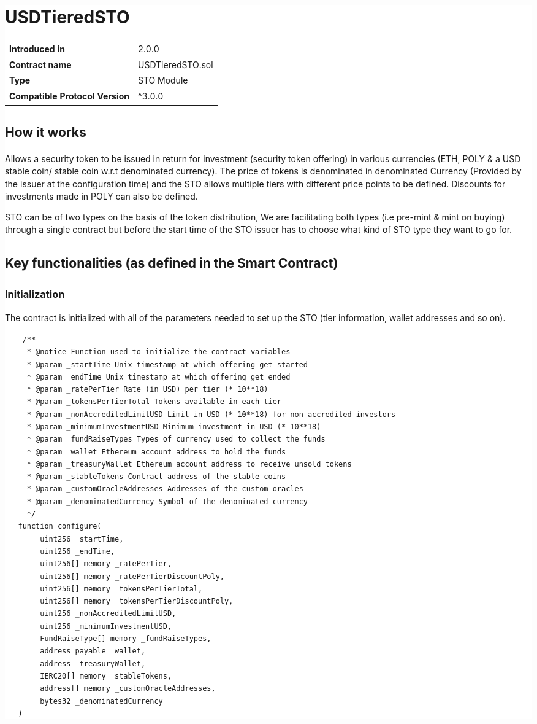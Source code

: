 # USDTieredSTO

|  |  |
| :--- | :--- |
| **Introduced in** | 2.0.0 |
| **Contract name** | USDTieredSTO.sol |
| **Type** | STO Module |
| **Compatible Protocol Version** | ^3.0.0 |

## How it works

Allows a security token to be issued in return for investment \(security token offering\) in various currencies \(ETH, POLY & a USD stable coin/ stable coin w.r.t denominated currency\). The price of tokens is denominated in denominated Currency \(Provided by the issuer at the configuration time\) and the STO allows multiple tiers with different price points to be defined. Discounts for investments made in POLY can also be defined.

STO can be of two types on the basis of the token distribution, We are facilitating both types \(i.e pre-mint & mint on buying\) through a single contract but before the start time of the STO issuer has to choose what kind of STO type they want to go for.

## Key functionalities \(as defined in the Smart Contract\)

### Initialization

The contract is initialized with all of the parameters needed to set up the STO \(tier information, wallet addresses and so on\).

```text
    /**
     * @notice Function used to initialize the contract variables
     * @param _startTime Unix timestamp at which offering get started
     * @param _endTime Unix timestamp at which offering get ended
     * @param _ratePerTier Rate (in USD) per tier (* 10**18)
     * @param _tokensPerTierTotal Tokens available in each tier
     * @param _nonAccreditedLimitUSD Limit in USD (* 10**18) for non-accredited investors
     * @param _minimumInvestmentUSD Minimum investment in USD (* 10**18)
     * @param _fundRaiseTypes Types of currency used to collect the funds
     * @param _wallet Ethereum account address to hold the funds
     * @param _treasuryWallet Ethereum account address to receive unsold tokens
     * @param _stableTokens Contract address of the stable coins
     * @param _customOracleAddresses Addresses of the custom oracles
     * @param _denominatedCurrency Symbol of the denominated currency
     */
   function configure(
        uint256 _startTime,
        uint256 _endTime,
        uint256[] memory _ratePerTier,
        uint256[] memory _ratePerTierDiscountPoly,
        uint256[] memory _tokensPerTierTotal,
        uint256[] memory _tokensPerTierDiscountPoly,
        uint256 _nonAccreditedLimitUSD,
        uint256 _minimumInvestmentUSD,
        FundRaiseType[] memory _fundRaiseTypes,
        address payable _wallet,
        address _treasuryWallet,
        IERC20[] memory _stableTokens,
        address[] memory _customOracleAddresses,
        bytes32 _denominatedCurrency
   )
```